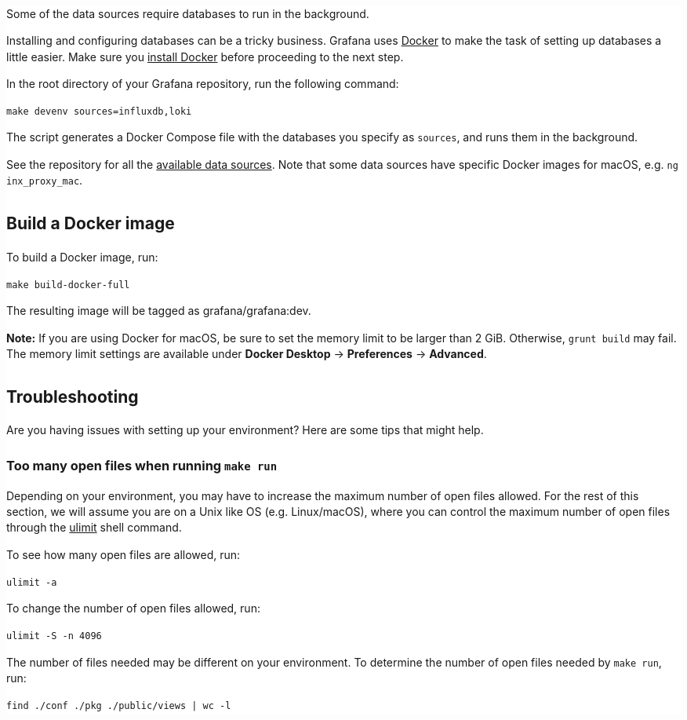 Some of the data sources require databases to run in the background.

Installing and configuring databases can be a tricky business. Grafana uses [Docker](https://docker.com) to make the task of setting up databases a little easier. Make sure you [install Docker](https://docs.docker.com/docker-for-mac/install/) before proceeding to the next step.

In the root directory of your Grafana repository, run the following command:

```
make devenv sources=influxdb,loki
```

The script generates a Docker Compose file with the databases you specify as `sources`, and runs them in the background.

See the repository for all the [available data sources](/devenv/docker/blocks). Note that some data sources have specific Docker images for macOS, e.g. `nginx_proxy_mac`.

## Build a Docker image

To build a Docker image, run:

```
make build-docker-full
```

The resulting image will be tagged as grafana/grafana:dev.

**Note:** If you are using Docker for macOS, be sure to set the memory limit to be larger than 2 GiB. Otherwise, `grunt build` may fail. The memory limit settings are available under **Docker Desktop** -> **Preferences** -> **Advanced**.

## Troubleshooting

Are you having issues with setting up your environment? Here are some tips that might help.

### Too many open files when running `make run`

Depending on your environment, you may have to increase the maximum number of open files allowed. For the rest of this section, we will assume you are on a Unix like OS (e.g. Linux/macOS), where you can control the maximum number of open files through the [ulimit](https://ss64.com/bash/ulimit.html) shell command.

To see how many open files are allowed, run:

```
ulimit -a
```

To change the number of open files allowed, run:

```
ulimit -S -n 4096
```

The number of files needed may be different on your environment. To determine the number of open files needed by `make run`, run:

```
find ./conf ./pkg ./public/views | wc -l
```
